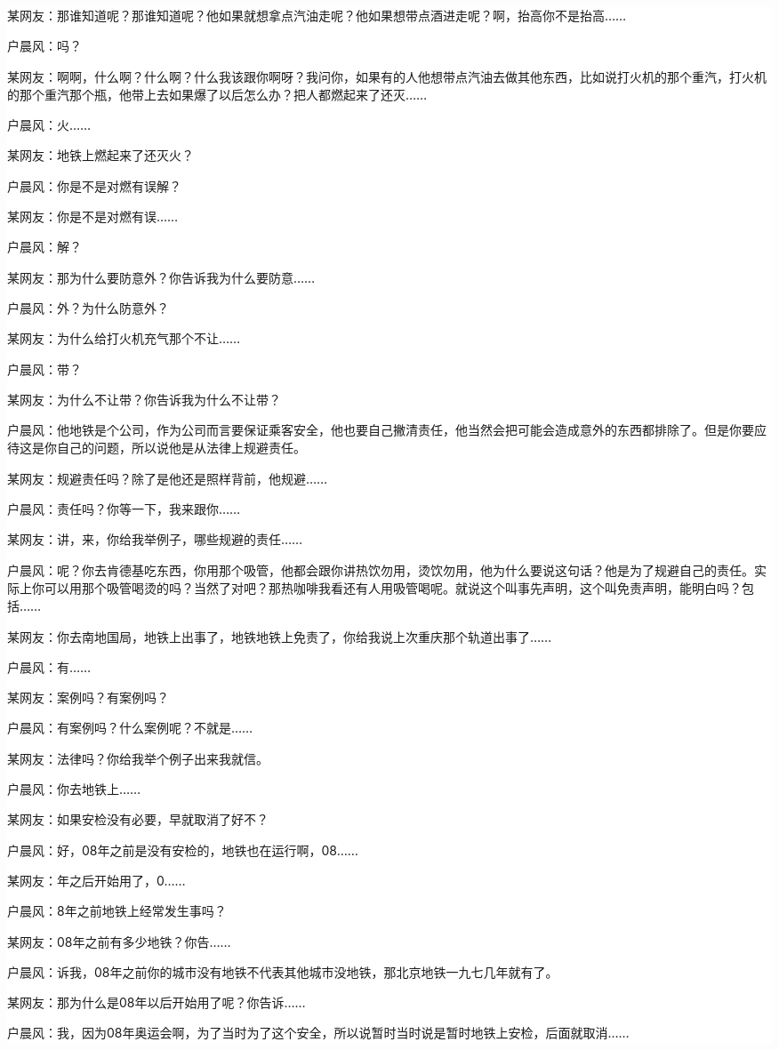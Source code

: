 某网友：那谁知道呢？那谁知道呢？他如果就想拿点汽油走呢？他如果想带点酒进走呢？啊，抬高你不是抬高……

户晨风：吗？

某网友：啊啊，什么啊？什么啊？什么我该跟你啊呀？我问你，如果有的人他想带点汽油去做其他东西，比如说打火机的那个重汽，打火机的那个重汽那个瓶，他带上去如果爆了以后怎么办？把人都燃起来了还灭……

户晨风：火……

某网友：地铁上燃起来了还灭火？

户晨风：你是不是对燃有误解？

某网友：你是不是对燃有误……

户晨风：解？

某网友：那为什么要防意外？你告诉我为什么要防意……

户晨风：外？为什么防意外？

某网友：为什么给打火机充气那个不让……

户晨风：带？

某网友：为什么不让带？你告诉我为什么不让带？

户晨风：他地铁是个公司，作为公司而言要保证乘客安全，他也要自己撇清责任，他当然会把可能会造成意外的东西都排除了。但是你要应待这是你自己的问题，所以说他是从法律上规避责任。

某网友：规避责任吗？除了是他还是照样背前，他规避……

户晨风：责任吗？你等一下，我来跟你……

某网友：讲，来，你给我举例子，哪些规避的责任……

户晨风：呢？你去肯德基吃东西，你用那个吸管，他都会跟你讲热饮勿用，烫饮勿用，他为什么要说这句话？他是为了规避自己的责任。实际上你可以用那个吸管喝烫的吗？当然了对吧？那热咖啡我看还有人用吸管喝呢。就说这个叫事先声明，这个叫免责声明，能明白吗？包括……

某网友：你去南地国局，地铁上出事了，地铁地铁上免责了，你给我说上次重庆那个轨道出事了……

户晨风：有……

某网友：案例吗？有案例吗？

户晨风：有案例吗？什么案例呢？不就是……

某网友：法律吗？你给我举个例子出来我就信。

户晨风：你去地铁上……

某网友：如果安检没有必要，早就取消了好不？

户晨风：好，08年之前是没有安检的，地铁也在运行啊，08……

某网友：年之后开始用了，0……

户晨风：8年之前地铁上经常发生事吗？

某网友：08年之前有多少地铁？你告……

户晨风：诉我，08年之前你的城市没有地铁不代表其他城市没地铁，那北京地铁一九七几年就有了。

某网友：那为什么是08年以后开始用了呢？你告诉……

户晨风：我，因为08年奥运会啊，为了当时为了这个安全，所以说暂时当时说是暂时地铁上安检，后面就取消……
